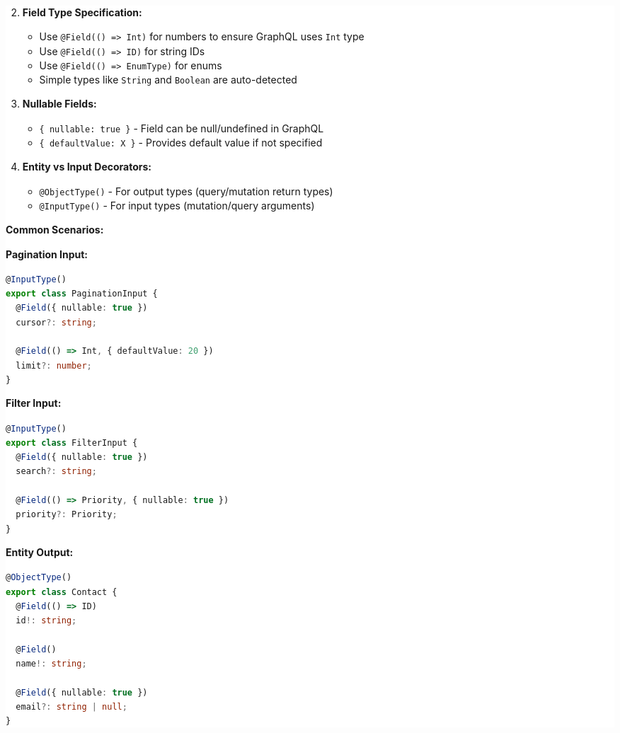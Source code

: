 2. **Field Type Specification:**
   - Use `@Field(() => Int)` for numbers to ensure GraphQL uses `Int` type
   - Use `@Field(() => ID)` for string IDs
   - Use `@Field(() => EnumType)` for enums
   - Simple types like `String` and `Boolean` are auto-detected

3. **Nullable Fields:**
   - `{ nullable: true }` - Field can be null/undefined in GraphQL
   - `{ defaultValue: X }` - Provides default value if not specified

4. **Entity vs Input Decorators:**
   - `@ObjectType()` - For output types (query/mutation return types)
   - `@InputType()` - For input types (mutation/query arguments)

**Common Scenarios:**

**Pagination Input:**
```typescript
@InputType()
export class PaginationInput {
  @Field({ nullable: true })
  cursor?: string;

  @Field(() => Int, { defaultValue: 20 })
  limit?: number;
}
```

**Filter Input:**
```typescript
@InputType()
export class FilterInput {
  @Field({ nullable: true })
  search?: string;

  @Field(() => Priority, { nullable: true })
  priority?: Priority;
}
```

**Entity Output:**
```typescript
@ObjectType()
export class Contact {
  @Field(() => ID)
  id!: string;

  @Field()
  name!: string;

  @Field({ nullable: true })
  email?: string | null;
}
```
